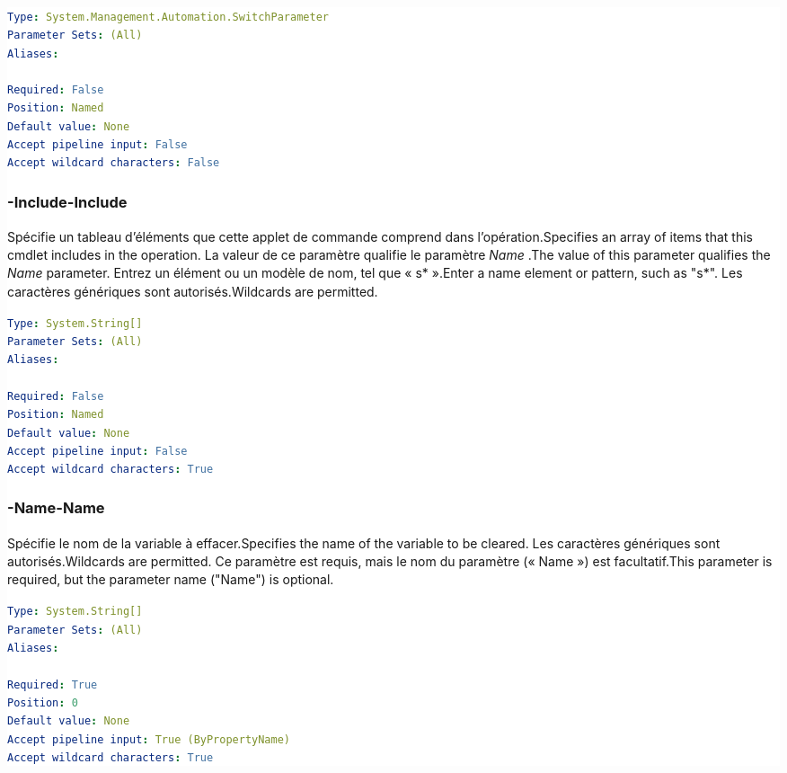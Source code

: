 ```yaml
Type: System.Management.Automation.SwitchParameter
Parameter Sets: (All)
Aliases:

Required: False
Position: Named
Default value: None
Accept pipeline input: False
Accept wildcard characters: False
```

### <span data-ttu-id="f72b7-132">-Include</span><span class="sxs-lookup"><span data-stu-id="f72b7-132">-Include</span></span>

<span data-ttu-id="f72b7-133">Spécifie un tableau d’éléments que cette applet de commande comprend dans l’opération.</span><span class="sxs-lookup"><span data-stu-id="f72b7-133">Specifies an array of items that this cmdlet includes in the operation.</span></span>
<span data-ttu-id="f72b7-134">La valeur de ce paramètre qualifie le paramètre *Name* .</span><span class="sxs-lookup"><span data-stu-id="f72b7-134">The value of this parameter qualifies the *Name* parameter.</span></span>
<span data-ttu-id="f72b7-135">Entrez un élément ou un modèle de nom, tel que « s\* ».</span><span class="sxs-lookup"><span data-stu-id="f72b7-135">Enter a name element or pattern, such as "s\*".</span></span>
<span data-ttu-id="f72b7-136">Les caractères génériques sont autorisés.</span><span class="sxs-lookup"><span data-stu-id="f72b7-136">Wildcards are permitted.</span></span>

```yaml
Type: System.String[]
Parameter Sets: (All)
Aliases:

Required: False
Position: Named
Default value: None
Accept pipeline input: False
Accept wildcard characters: True
```

### <span data-ttu-id="f72b7-137">-Name</span><span class="sxs-lookup"><span data-stu-id="f72b7-137">-Name</span></span>

<span data-ttu-id="f72b7-138">Spécifie le nom de la variable à effacer.</span><span class="sxs-lookup"><span data-stu-id="f72b7-138">Specifies the name of the variable to be cleared.</span></span>
<span data-ttu-id="f72b7-139">Les caractères génériques sont autorisés.</span><span class="sxs-lookup"><span data-stu-id="f72b7-139">Wildcards are permitted.</span></span>
<span data-ttu-id="f72b7-140">Ce paramètre est requis, mais le nom du paramètre (« Name ») est facultatif.</span><span class="sxs-lookup"><span data-stu-id="f72b7-140">This parameter is required, but the parameter name ("Name") is optional.</span></span>

```yaml
Type: System.String[]
Parameter Sets: (All)
Aliases:

Required: True
Position: 0
Default value: None
Accept pipeline input: True (ByPropertyName)
Accept wildcard characters: True
```
